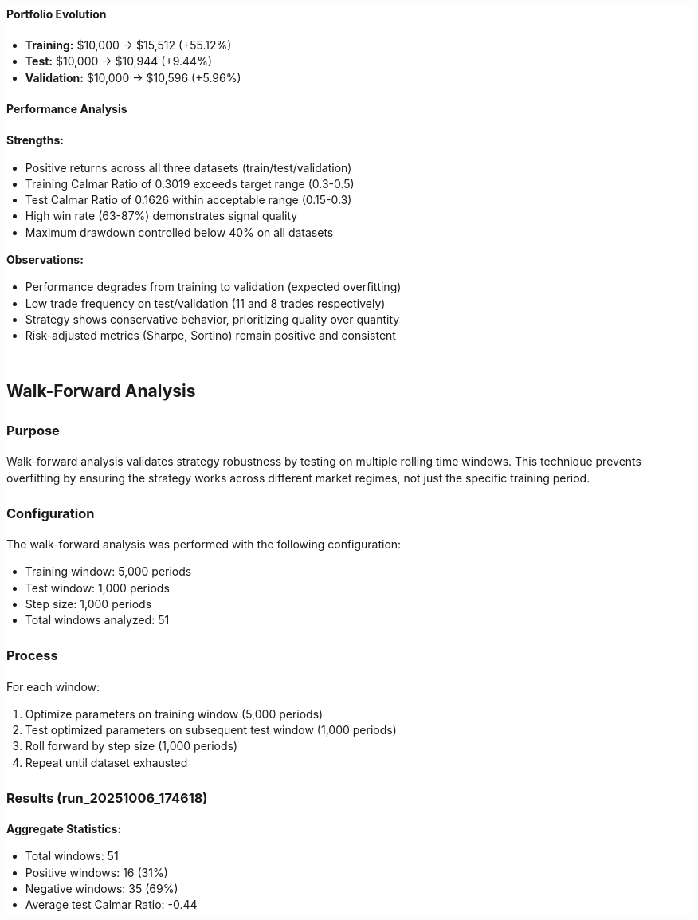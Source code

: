 #### Portfolio Evolution

- **Training:** $10,000 → $15,512 (+55.12%)
- **Test:** $10,000 → $10,944 (+9.44%)
- **Validation:** $10,000 → $10,596 (+5.96%)

#### Performance Analysis

**Strengths:**
- Positive returns across all three datasets (train/test/validation)
- Training Calmar Ratio of 0.3019 exceeds target range (0.3-0.5)
- Test Calmar Ratio of 0.1626 within acceptable range (0.15-0.3)
- High win rate (63-87%) demonstrates signal quality
- Maximum drawdown controlled below 40% on all datasets

**Observations:**
- Performance degrades from training to validation (expected overfitting)
- Low trade frequency on test/validation (11 and 8 trades respectively)
- Strategy shows conservative behavior, prioritizing quality over quantity
- Risk-adjusted metrics (Sharpe, Sortino) remain positive and consistent

---

## Walk-Forward Analysis

### Purpose

Walk-forward analysis validates strategy robustness by testing on multiple rolling time windows. This technique prevents overfitting by ensuring the strategy works across different market regimes, not just the specific training period.

### Configuration

The walk-forward analysis was performed with the following configuration:

- Training window: 5,000 periods
- Test window: 1,000 periods
- Step size: 1,000 periods
- Total windows analyzed: 51

### Process

For each window:
1. Optimize parameters on training window (5,000 periods)
2. Test optimized parameters on subsequent test window (1,000 periods)
3. Roll forward by step size (1,000 periods)
4. Repeat until dataset exhausted

### Results (run_20251006_174618)

**Aggregate Statistics:**
- Total windows: 51
- Positive windows: 16 (31%)
- Negative windows: 35 (69%)
- Average test Calmar Ratio: -0.44
